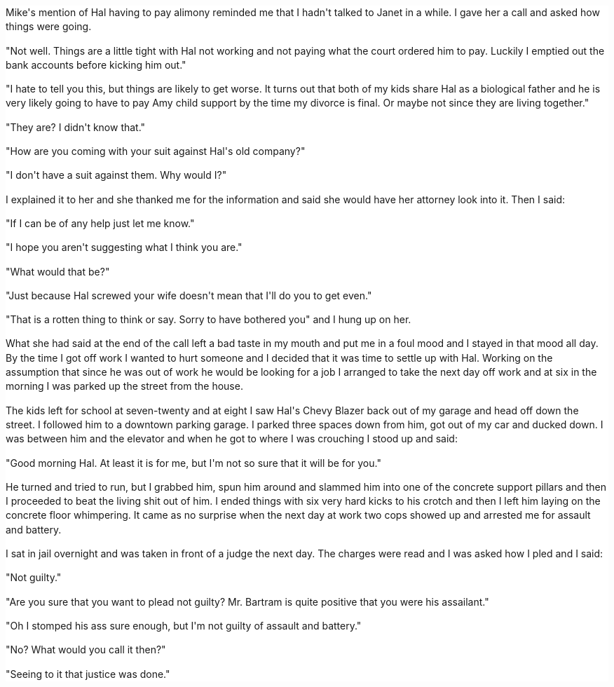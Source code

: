  Mike's mention of Hal having to pay alimony reminded me that I hadn't talked to Janet in a while. I gave her a call and asked how things were going. 

 "Not well. Things are a little tight with Hal not working and not paying what the court ordered him to pay. Luckily I emptied out the bank accounts before kicking him out." 

 "I hate to tell you this, but things are likely to get worse. It turns out that both of my kids share Hal as a biological father and he is very likely going to have to pay Amy child support by the time my divorce is final. Or maybe not since they are living together." 

 "They are? I didn't know that." 

 "How are you coming with your suit against Hal's old company?" 

 "I don't have a suit against them. Why would I?" 

 I explained it to her and she thanked me for the information and said she would have her attorney look into it. Then I said: 

 "If I can be of any help just let me know." 

 "I hope you aren't suggesting what I think you are." 

 "What would that be?" 

 "Just because Hal screwed your wife doesn't mean that I'll do you to get even." 

 "That is a rotten thing to think or say. Sorry to have bothered you" and I hung up on her. 

 What she had said at the end of the call left a bad taste in my mouth and put me in a foul mood and I stayed in that mood all day. By the time I got off work I wanted to hurt someone and I decided that it was time to settle up with Hal. Working on the assumption that since he was out of work he would be looking for a job I arranged to take the next day off work and at six in the morning I was parked up the street from the house. 

 The kids left for school at seven-twenty and at eight I saw Hal's Chevy Blazer back out of my garage and head off down the street. I followed him to a downtown parking garage. I parked three spaces down from him, got out of my car and ducked down. I was between him and the elevator and when he got to where I was crouching I stood up and said: 

 "Good morning Hal. At least it is for me, but I'm not so sure that it will be for you." 

 He turned and tried to run, but I grabbed him, spun him around and slammed him into one of the concrete support pillars and then I proceeded to beat the living shit out of him. I ended things with six very hard kicks to his crotch and then I left him laying on the concrete floor whimpering. It came as no surprise when the next day at work two cops showed up and arrested me for assault and battery. 

 I sat in jail overnight and was taken in front of a judge the next day. The charges were read and I was asked how I pled and I said: 

 "Not guilty." 

 "Are you sure that you want to plead not guilty? Mr. Bartram is quite positive that you were his assailant." 

 "Oh I stomped his ass sure enough, but I'm not guilty of assault and battery." 

 "No? What would you call it then?" 

 "Seeing to it that justice was done." 
